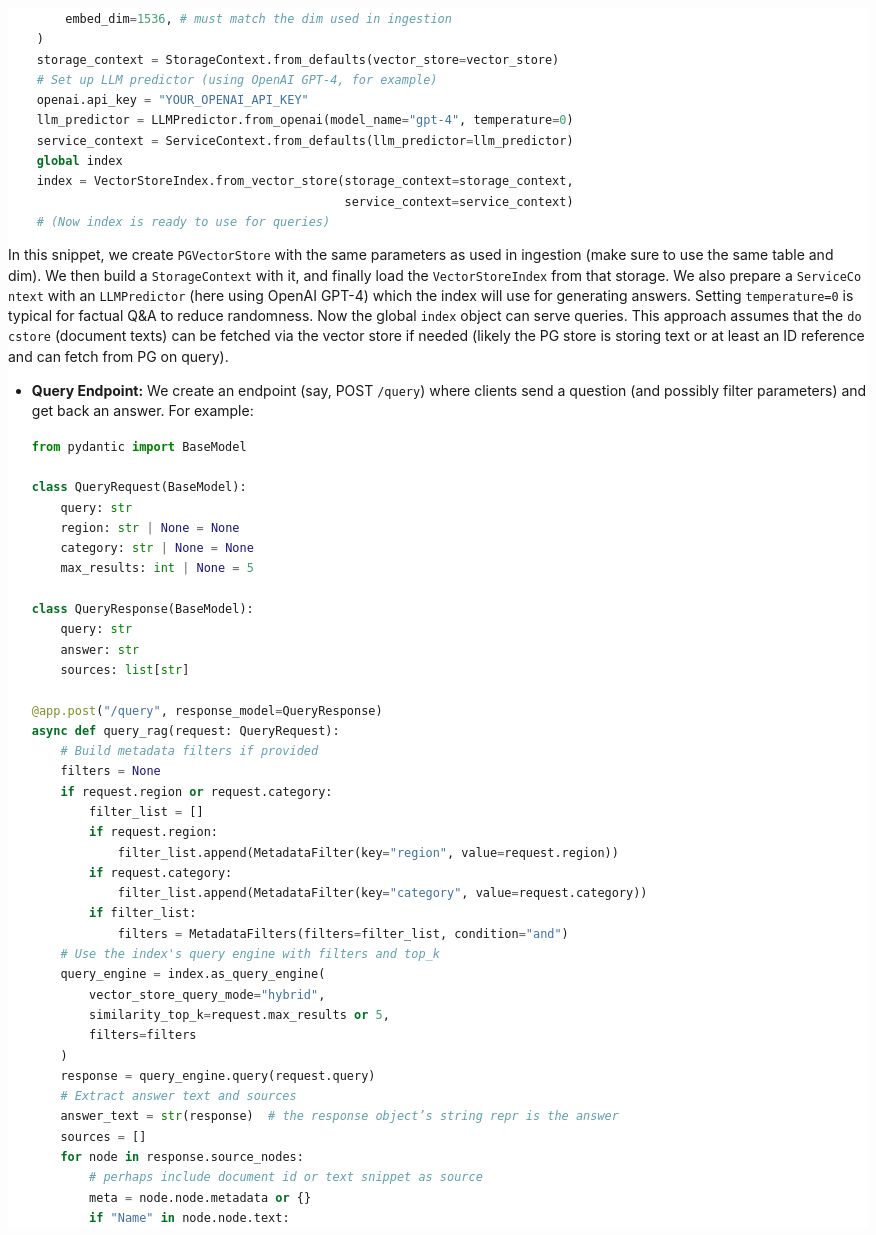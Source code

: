   ```python
          embed_dim=1536, # must match the dim used in ingestion
      )
      storage_context = StorageContext.from_defaults(vector_store=vector_store)
      # Set up LLM predictor (using OpenAI GPT-4, for example)
      openai.api_key = "YOUR_OPENAI_API_KEY"
      llm_predictor = LLMPredictor.from_openai(model_name="gpt-4", temperature=0)
      service_context = ServiceContext.from_defaults(llm_predictor=llm_predictor)
      global index
      index = VectorStoreIndex.from_vector_store(storage_context=storage_context,
                                                 service_context=service_context)
      # (Now index is ready to use for queries)
  ```

  In this snippet, we create `PGVectorStore` with the same parameters as used in ingestion (make sure to use the same table and dim). We then build a `StorageContext` with it, and finally load the `VectorStoreIndex` from that storage. We also prepare a `ServiceContext` with an `LLMPredictor` (here using OpenAI GPT-4) which the index will use for generating answers. Setting `temperature=0` is typical for factual Q\&A to reduce randomness. Now the global `index` object can serve queries. This approach assumes that the `docstore` (document texts) can be fetched via the vector store if needed (likely the PG store is storing text or at least an ID reference and can fetch from PG on query).

* **Query Endpoint:** We create an endpoint (say, POST `/query`) where clients send a question (and possibly filter parameters) and get back an answer. For example:

  ```python
  from pydantic import BaseModel

  class QueryRequest(BaseModel):
      query: str
      region: str | None = None
      category: str | None = None
      max_results: int | None = 5

  class QueryResponse(BaseModel):
      query: str
      answer: str
      sources: list[str]

  @app.post("/query", response_model=QueryResponse)
  async def query_rag(request: QueryRequest):
      # Build metadata filters if provided
      filters = None
      if request.region or request.category:
          filter_list = []
          if request.region:
              filter_list.append(MetadataFilter(key="region", value=request.region))
          if request.category:
              filter_list.append(MetadataFilter(key="category", value=request.category))
          if filter_list:
              filters = MetadataFilters(filters=filter_list, condition="and")
      # Use the index's query engine with filters and top_k
      query_engine = index.as_query_engine(
          vector_store_query_mode="hybrid", 
          similarity_top_k=request.max_results or 5,
          filters=filters
      )
      response = query_engine.query(request.query)
      # Extract answer text and sources
      answer_text = str(response)  # the response object’s string repr is the answer
      sources = []
      for node in response.source_nodes:
          # perhaps include document id or text snippet as source
          meta = node.node.metadata or {}
          if "Name" in node.node.text:
  ```